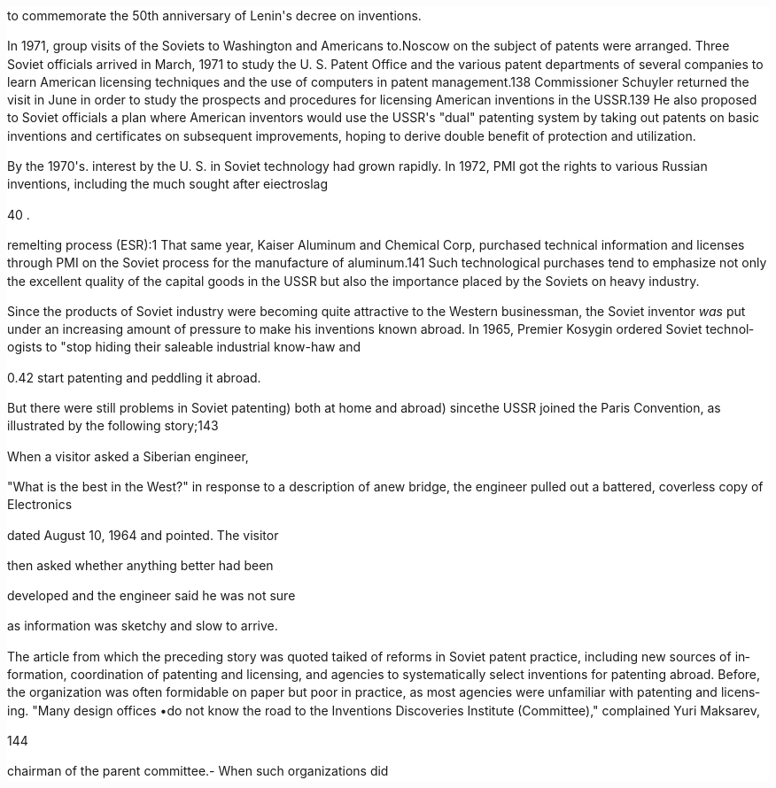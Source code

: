 to commemorate the 50th anniversary of Lenin's decree on inventions.

In 1971, group visits of the Soviets to Washington and Americans to.Noscow on the subject of patents were arranged. Three Soviet officials arrived in March, 1971 to study the U. S. Patent Office and the various patent departments of several companies to learn American licensing techniques and the use of computers in patent management.138 Commissioner Schuyler re­turned the visit in June in order to study the prospects and pro­cedures for licensing American inventions in the USSR.139 He also proposed to Soviet officials a plan where American inventors would use the USSR's "dual" patenting system by taking out patents on basic inventions and certificates on subsequent improvements, hoping to derive double benefit of protection and utilization.

By the 1970's. interest by the U. S. in Soviet technology had grown rapidly. In 1972, PMI got the rights to various Rus­sian inventions, including the much sought after eiectroslag

40 .

remelting process (ESR):1 That same year, Kaiser Aluminum and Chemical Corp, purchased technical information and licenses through PMI on the Soviet process for the manufacture of alumi­num.141 Such technological purchases tend to emphasize not only the excellent quality of the capital goods in the USSR but also the importance placed by the Soviets on heavy industry.

Since the products of Soviet industry were becoming quite attractive to the Western businessman, the Soviet inventor _was_ put under an increasing amount of pressure to make his inventions known abroad. In 1965, Premier Kosygin ordered Soviet technol­ogists to "stop hiding their saleable industrial know-haw and

0.42 start patenting and peddling it abroad.

But there were still problems in Soviet patenting) both at home and abroad) sincethe USSR joined the Paris Convention, as illustrated by the following story;143

When a visitor asked a Siberian engineer,

"What is the best in the West?" in response to a description of anew bridge, the engineer pulled out a battered, coverless copy of Electronics

dated August 10, 1964 and pointed. The visitor

then asked whether anything better had been

developed and the engineer said he was not sure

as information was sketchy and slow to arrive.

The article from which the preceding story was quoted taiked of reforms in Soviet patent practice, including new sources of in­formation, coordination of patenting and licensing, and agencies to systematically select inventions for patenting abroad. Before, the organization was often formidable on paper but poor in prac­tice, as most agencies were unfamiliar with patenting and licens­ing. "Many design offices •do not know the road to the Inventions Discoveries Institute (Committee)," complained Yuri Maksarev,

144

chairman of the parent committee.- When such organizations did

